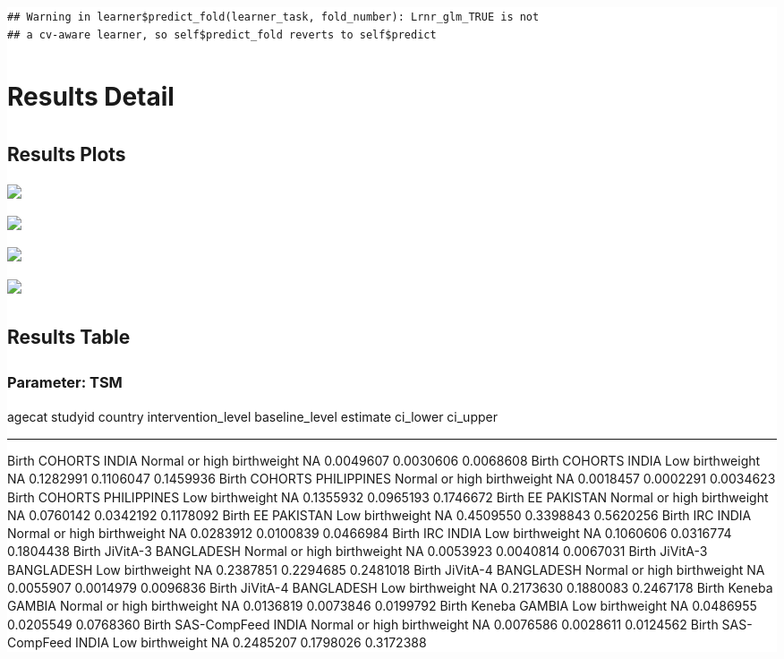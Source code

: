 ```
## Warning in learner$predict_fold(learner_task, fold_number): Lrnr_glm_TRUE is not
## a cv-aware learner, so self$predict_fold reverts to self$predict
```




# Results Detail

## Results Plots
![](/tmp/33c97913-d893-4e74-892d-b191cf44ccd9/64346483-f980-42a8-ab4a-a594991bd7ab/REPORT_files/figure-html/plot_tsm-1.png)

![](/tmp/33c97913-d893-4e74-892d-b191cf44ccd9/64346483-f980-42a8-ab4a-a594991bd7ab/REPORT_files/figure-html/plot_rr-1.png)



![](/tmp/33c97913-d893-4e74-892d-b191cf44ccd9/64346483-f980-42a8-ab4a-a594991bd7ab/REPORT_files/figure-html/plot_paf-1.png)

![](/tmp/33c97913-d893-4e74-892d-b191cf44ccd9/64346483-f980-42a8-ab4a-a594991bd7ab/REPORT_files/figure-html/plot_par-1.png)

## Results Table

### Parameter: TSM


agecat      studyid          country       intervention_level           baseline_level     estimate    ci_lower    ci_upper
----------  ---------------  ------------  ---------------------------  ---------------  ----------  ----------  ----------
Birth       COHORTS          INDIA         Normal or high birthweight   NA                0.0049607   0.0030606   0.0068608
Birth       COHORTS          INDIA         Low birthweight              NA                0.1282991   0.1106047   0.1459936
Birth       COHORTS          PHILIPPINES   Normal or high birthweight   NA                0.0018457   0.0002291   0.0034623
Birth       COHORTS          PHILIPPINES   Low birthweight              NA                0.1355932   0.0965193   0.1746672
Birth       EE               PAKISTAN      Normal or high birthweight   NA                0.0760142   0.0342192   0.1178092
Birth       EE               PAKISTAN      Low birthweight              NA                0.4509550   0.3398843   0.5620256
Birth       IRC              INDIA         Normal or high birthweight   NA                0.0283912   0.0100839   0.0466984
Birth       IRC              INDIA         Low birthweight              NA                0.1060606   0.0316774   0.1804438
Birth       JiVitA-3         BANGLADESH    Normal or high birthweight   NA                0.0053923   0.0040814   0.0067031
Birth       JiVitA-3         BANGLADESH    Low birthweight              NA                0.2387851   0.2294685   0.2481018
Birth       JiVitA-4         BANGLADESH    Normal or high birthweight   NA                0.0055907   0.0014979   0.0096836
Birth       JiVitA-4         BANGLADESH    Low birthweight              NA                0.2173630   0.1880083   0.2467178
Birth       Keneba           GAMBIA        Normal or high birthweight   NA                0.0136819   0.0073846   0.0199792
Birth       Keneba           GAMBIA        Low birthweight              NA                0.0486955   0.0205549   0.0768360
Birth       SAS-CompFeed     INDIA         Normal or high birthweight   NA                0.0076586   0.0028611   0.0124562
Birth       SAS-CompFeed     INDIA         Low birthweight              NA                0.2485207   0.1798026   0.3172388